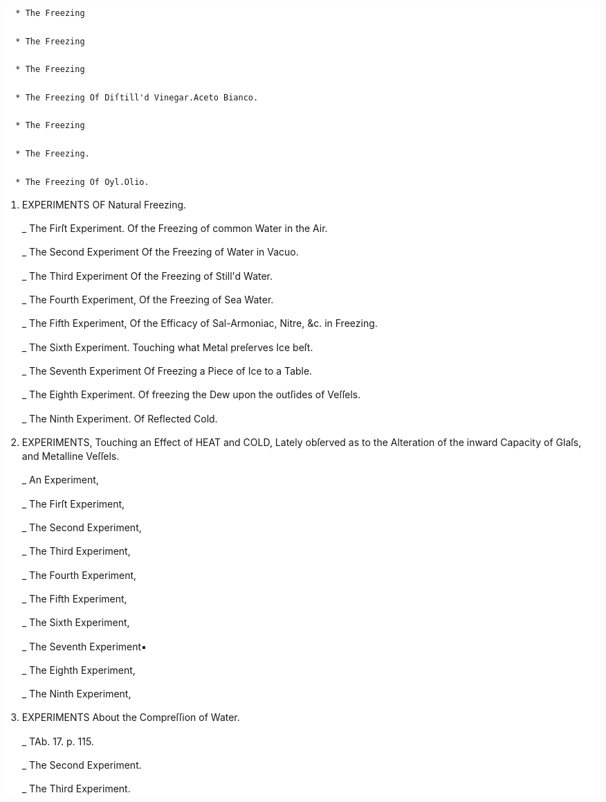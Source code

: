       * The Freezing 

      * The Freezing 

      * The Freezing 

      * The Freezing Of Diſtill'd Vinegar.Aceto Bianco.

      * The Freezing 

      * The Freezing. 

      * The Freezing Of Oyl.Olio.

1. EXPERIMENTS OF Natural Freezing.

    _ The Firſt Experiment. Of the Freezing of common Water in the Air.

    _ The Second Experiment Of the Freezing of Water in Vacuo.

    _ The Third Experiment Of the Freezing of Still'd Water.

    _ The Fourth Experiment, Of the Freezing of Sea Water.

    _ The Fifth Experiment, Of the Efficacy of Sal-Armoniac, Nitre, &c. in Freezing.

    _ The Sixth Experiment. Touching what Metal preſerves Ice beſt.

    _ The Seventh Experiment Of Freezing a Piece of Ice to a Table.

    _ The Eighth Experiment. Of freezing the Dew upon the outſides of Veſſels.

    _ The Ninth Experiment. Of Reflected Cold.

1. EXPERIMENTS, Touching an Effect of HEAT and COLD, Lately obſerved as to the Alteration of the inward Capacity of Glaſs, and Metalline Veſſels.

    _ An Experiment,

    _ The Firſt Experiment,

    _ The Second Experiment,

    _ The Third Experiment,

    _ The Fourth Experiment,

    _ The Fifth Experiment,

    _ The Sixth Experiment,

    _ The Seventh Experiment▪

    _ The Eighth Experiment,

    _ The Ninth Experiment,

1. EXPERIMENTS About the Compreſſion of Water.

    _ TAb. 17. p. 115.

    _ The Second Experiment.

    _ The Third Experiment.
